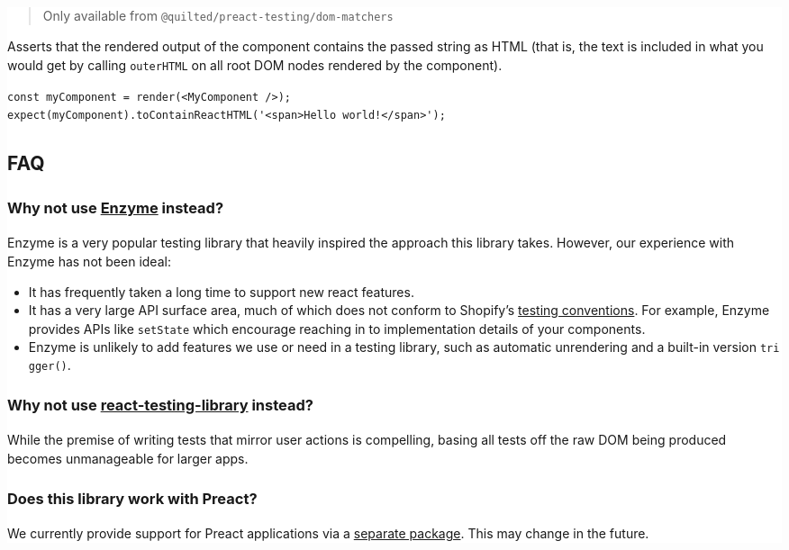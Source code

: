 > Only available from `@quilted/preact-testing/dom-matchers`

Asserts that the rendered output of the component contains the passed string as HTML (that is, the text is included in what you would get by calling `outerHTML` on all root DOM nodes rendered by the component).

```tsx
const myComponent = render(<MyComponent />);
expect(myComponent).toContainReactHTML('<span>Hello world!</span>');
```

## FAQ

### Why not use [Enzyme](https://airbnb.io/enzyme/) instead?

Enzyme is a very popular testing library that heavily inspired the approach this library takes. However, our experience with Enzyme has not been ideal:

- It has frequently taken a long time to support new react features.
- It has a very large API surface area, much of which does not conform to Shopify’s [testing conventions](https://github.com/Shopify/web-foundation/blob/master/handbook/Best%20practices/React/Testing.md). For example, Enzyme provides APIs like `setState` which encourage reaching in to implementation details of your components.
- Enzyme is unlikely to add features we use or need in a testing library, such as automatic unrendering and a built-in version `trigger()`.

### Why not use [react-testing-library](https://github.com/testing-library/react-testing-library) instead?

While the premise of writing tests that mirror user actions is compelling, basing all tests off the raw DOM being produced becomes unmanageable for larger apps.

### Does this library work with Preact?

We currently provide support for Preact applications via a [separate package](https://github.com/Shopify/preact-testing). This may change in the future.
